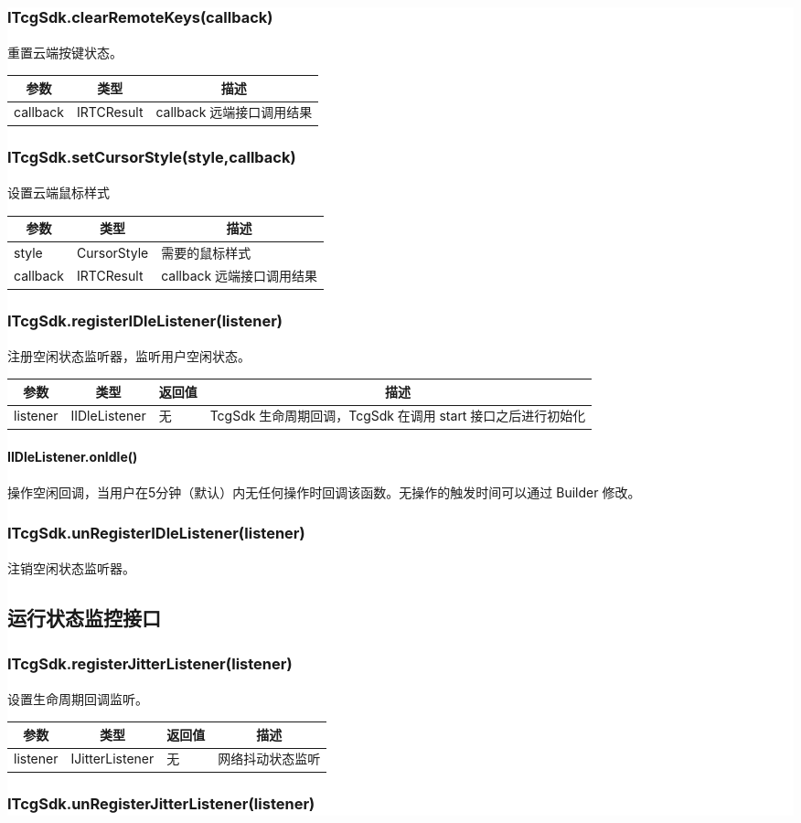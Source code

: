 [](id:ITcgSdk.clearRemoteKeys(callback))
### ITcgSdk.clearRemoteKeys(callback)

重置云端按键状态。

| 参数     | 类型       | 描述                      |
| -------- | ---------- | ------------------------- |
| callback | IRTCResult | callback 远端接口调用结果 |


[](id:ITcgSdk.setCursorStyle(style,callback))
### ITcgSdk.setCursorStyle(style,callback)

设置云端鼠标样式

| 参数     | 类型       | 描述                      |
| -------- | ---------- | ------------------------- |
| style | CursorStyle | 需要的鼠标样式 |
| callback | IRTCResult | callback 远端接口调用结果 |

[](id:ITcgSdk.registerIDleListener(listener))
### ITcgSdk.registerIDleListener(listener)  

注册空闲状态监听器，监听用户空闲状态。

| 参数     | 类型          | 返回值 | 描述                                                        |
| -------- | ------------- | ------ | ----------------------------------------------------------- |
| listener | IIDleListener | 无     | TcgSdk 生命周期回调，TcgSdk 在调用 start 接口之后进行初始化 |

[](id:IIDleListener.onIdle())
#### IIDleListener.onIdle()

操作空闲回调，当用户在5分钟（默认）内无任何操作时回调该函数。无操作的触发时间可以通过 Builder 修改。

[](id:ITcgSdk.unRegisterIDleListener(listener))
### ITcgSdk.unRegisterIDleListener(listener)

注销空闲状态监听器。


## 运行状态监控接口

[](id:ITcgSdk.registerJitterListener(listener))
### ITcgSdk.registerJitterListener(listener)  

设置生命周期回调监听。

| 参数     | 类型            | 返回值 | 描述             |
| -------- | --------------- | ------ | ---------------- |
| listener | IJitterListener | 无     | 网络抖动状态监听 |

[](id:ITcgSdk.unRegisterJitterListener(listener))
### ITcgSdk.unRegisterJitterListener(listener)
